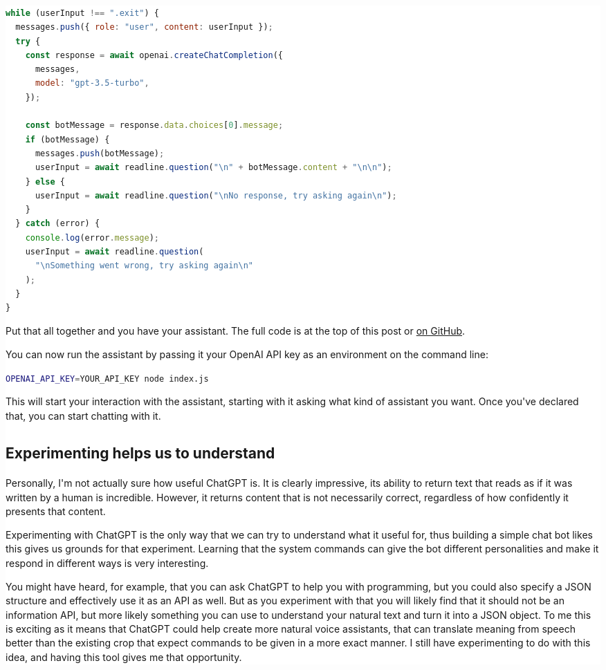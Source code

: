 ```javascript
while (userInput !== ".exit") {
  messages.push({ role: "user", content: userInput });
  try {
    const response = await openai.createChatCompletion({
      messages,
      model: "gpt-3.5-turbo",
    });

    const botMessage = response.data.choices[0].message;
    if (botMessage) {
      messages.push(botMessage);
      userInput = await readline.question("\n" + botMessage.content + "\n\n");
    } else {
      userInput = await readline.question("\nNo response, try asking again\n");
    }
  } catch (error) {
    console.log(error.message);
    userInput = await readline.question(
      "\nSomething went wrong, try asking again\n"
    );
  }
}
```

Put that all together and you have your assistant. The full code is at the top of this post or [on GitHub](https://github.com/philnash/asst/blob/basic-asst/index.js).

You can now run the assistant by passing it your OpenAI API key as an environment on the command line:

```bash
OPENAI_API_KEY=YOUR_API_KEY node index.js
```

This will start your interaction with the assistant, starting with it asking what kind of assistant you want. Once you've declared that, you can start chatting with it.

## Experimenting helps us to understand

Personally, I'm not actually sure how useful ChatGPT is. It is clearly impressive, its ability to return text that reads as if it was written by a human is incredible. However, it returns content that is not necessarily correct, regardless of how confidently it presents that content.

Experimenting with ChatGPT is the only way that we can try to understand what it useful for, thus building a simple chat bot likes this gives us grounds for that experiment. Learning that the system commands can give the bot different personalities and make it respond in different ways is very interesting.

You might have heard, for example, that you can ask ChatGPT to help you with programming, but you could also specify a JSON structure and effectively use it as an API as well. But as you experiment with that you will likely find that it should not be an information API, but more likely something you can use to understand your natural text and turn it into a JSON object. To me this is exciting as it means that ChatGPT could help create more natural voice assistants, that can translate meaning from speech better than the existing crop that expect commands to be given in a more exact manner. I still have experimenting to do with this idea, and having this tool gives me that opportunity.

